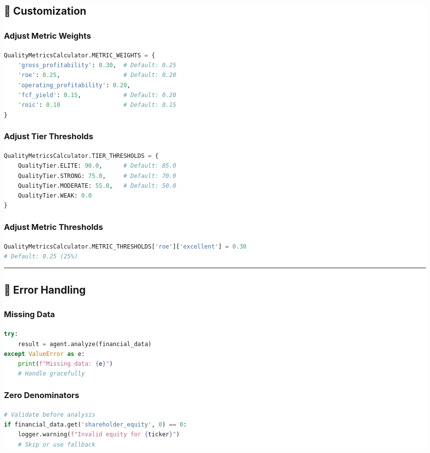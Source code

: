 
## 🔧 Customization

### Adjust Metric Weights
```python
QualityMetricsCalculator.METRIC_WEIGHTS = {
    'gross_profitability': 0.30,  # Default: 0.25
    'roe': 0.25,                  # Default: 0.20
    'operating_profitability': 0.20,
    'fcf_yield': 0.15,            # Default: 0.20
    'roic': 0.10                  # Default: 0.15
}
```

### Adjust Tier Thresholds
```python
QualityMetricsCalculator.TIER_THRESHOLDS = {
    QualityTier.ELITE: 90.0,      # Default: 85.0
    QualityTier.STRONG: 75.0,     # Default: 70.0
    QualityTier.MODERATE: 55.0,   # Default: 50.0
    QualityTier.WEAK: 0.0
}
```

### Adjust Metric Thresholds
```python
QualityMetricsCalculator.METRIC_THRESHOLDS['roe']['excellent'] = 0.30
# Default: 0.25 (25%)
```

---

## 🚨 Error Handling

### Missing Data
```python
try:
    result = agent.analyze(financial_data)
except ValueError as e:
    print(f"Missing data: {e}")
    # Handle gracefully
```

### Zero Denominators
```python
# Validate before analysis
if financial_data.get('shareholder_equity', 0) == 0:
    logger.warning(f"Invalid equity for {ticker}")
    # Skip or use fallback
```
